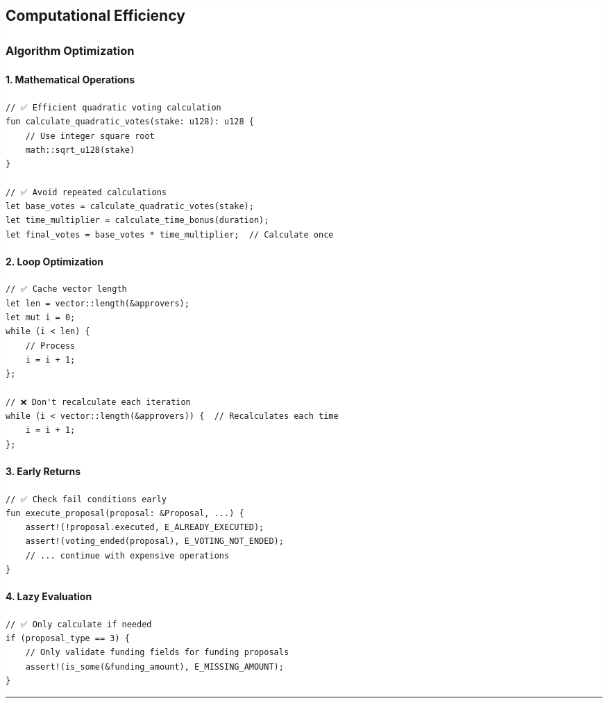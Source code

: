 ## Computational Efficiency

### Algorithm Optimization

#### 1. Mathematical Operations

```move
// ✅ Efficient quadratic voting calculation
fun calculate_quadratic_votes(stake: u128): u128 {
    // Use integer square root
    math::sqrt_u128(stake)
}

// ✅ Avoid repeated calculations
let base_votes = calculate_quadratic_votes(stake);
let time_multiplier = calculate_time_bonus(duration);
let final_votes = base_votes * time_multiplier;  // Calculate once
```

#### 2. Loop Optimization

```move
// ✅ Cache vector length
let len = vector::length(&approvers);
let mut i = 0;
while (i < len) {
    // Process
    i = i + 1;
};

// ❌ Don't recalculate each iteration
while (i < vector::length(&approvers)) {  // Recalculates each time
    i = i + 1;
};
```

#### 3. Early Returns

```move
// ✅ Check fail conditions early
fun execute_proposal(proposal: &Proposal, ...) {
    assert!(!proposal.executed, E_ALREADY_EXECUTED);
    assert!(voting_ended(proposal), E_VOTING_NOT_ENDED);
    // ... continue with expensive operations
}
```

#### 4. Lazy Evaluation

```move
// ✅ Only calculate if needed
if (proposal_type == 3) {
    // Only validate funding fields for funding proposals
    assert!(is_some(&funding_amount), E_MISSING_AMOUNT);
}
```

---